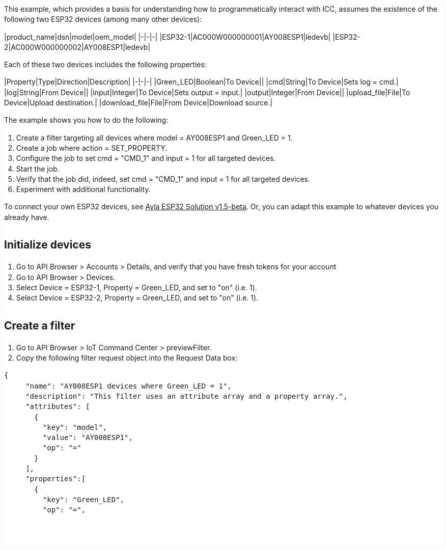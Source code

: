 This example, which provides a basis for understanding how to programmatically interact with ICC, assumes the existence of the following two ESP32 devices (among many other devices):

|product_name|dsn|model|oem_model|
|-|-|-|
|ESP32-1|AC000W000000001|AY008ESP1|ledevb|
|ESP32-2|AC000W000000002|AY008ESP1|ledevb|

Each of these two devices includes the following properties:

|Property|Type|Direction|Description|
|-|-|-|
|Green_LED|Boolean|To Device||
|cmd|String|To Device|Sets log = cmd.|
|log|String|From Device||
|input|Integer|To Device|Sets output = input.|
|output|Integer|From Device||
|upload_file|File|To Device|Upload destination.|
|download_file|File|From Device|Download source.|

The example shows you how to do the following:

1. Create a filter targeting all devices where model = AY008ESP1 and Green_LED = 1.
1. Create a job where action = SET_PROPERTY.
1. Configure the job to set cmd = "CMD_1" and input = 1 for all targeted devices.
1. Start the job.
1. Verify that the job did, indeed, set cmd = "CMD_1" and input = 1 for all targeted devices.
1. Experiment with additional functionality. 

To connect your own ESP32 devices, see [Ayla ESP32 Solution v1.5-beta](/edge-solutions/ayla-esp32-solution/v1-5-beta/). Or, you can adapt this example to whatever devices you already have.

## Initialize devices

1. Go to API Browser > Accounts > Details, and verify that you have fresh tokens for your account
1. Go to API Browser > Devices.
  1. Select Device = ESP32-1, Property = Green_LED, and set to "on" (i.e. 1).
  1. Select Device = ESP32-2, Property = Green_LED, and set to "on" (i.e. 1).

## Create a filter

1. Go to API Browser > IoT Command Center > previewFilter.
1. Copy the following filter request object into the Request Data box:
<pre>{
     "name": "AY008ESP1 devices where Green_LED = 1",
     "description": "This filter uses an attribute array and a property array.",
     "attributes": [
       {
         "key": "model",
         "value": "AY008ESP1",
         "op": "="
       }
     ],
     "properties":[
       {
         "key": "Green_LED",
         "op": "=", 